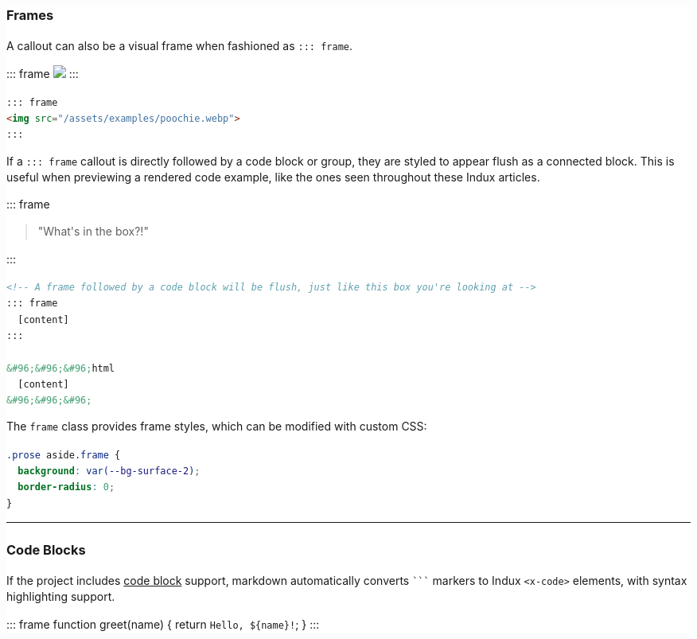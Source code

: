 
### Frames

A callout can also be a visual frame when fashioned as `::: frame`.

::: frame
<img src="/assets/examples/poochie.webp">
:::
<div></div>

```html copy
::: frame
<img src="/assets/examples/poochie.webp">
:::
```

If a `::: frame` callout is directly followed by a code block or group, they are styled to appear flush as a connected block. This is useful when previewing a rendered code example, like the ones seen throughout these Indux articles.

::: frame
<div class="text-4xl p-2 bg-surface-3 border border-line" x-icon="mdi:emoticon-dead"></div>
<blockquote>"What's in the box?!"</blockquote>
:::

```html
<!-- A frame followed by a code block will be flush, just like this box you're looking at -->
::: frame
  [content]
:::

&#96;&#96;&#96;html
  [content]
&#96;&#96;&#96;
```

The `frame` class provides frame styles, which can be modified with custom CSS:

```css copy
.prose aside.frame {
  background: var(--bg-surface-2);
  border-radius: 0;
}
```

---

### Code Blocks

If the project includes [code block](/elements/code) support, markdown automatically converts <code>```</code> markers to Indux `<x-code>` elements, with syntax highlighting support.

::: frame
<x-code language="javascript" name="Example">function greet(name) {
    return `Hello, ${name}!`;
}</x-code>
:::
